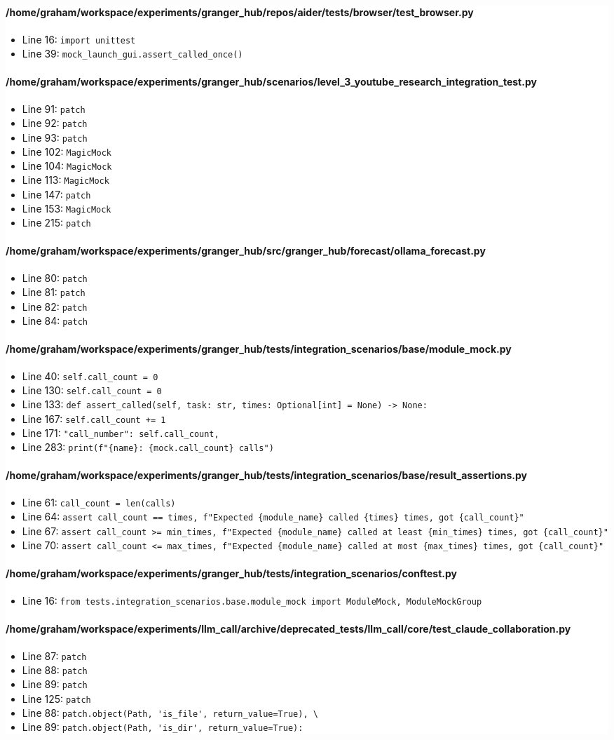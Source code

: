 #### /home/graham/workspace/experiments/granger_hub/repos/aider/tests/browser/test_browser.py
- Line 16: `import unittest`
- Line 39: `mock_launch_gui.assert_called_once()`

#### /home/graham/workspace/experiments/granger_hub/scenarios/level_3_youtube_research_integration_test.py
- Line 91: `patch`
- Line 92: `patch`
- Line 93: `patch`
- Line 102: `MagicMock`
- Line 104: `MagicMock`
- Line 113: `MagicMock`
- Line 147: `patch`
- Line 153: `MagicMock`
- Line 215: `patch`

#### /home/graham/workspace/experiments/granger_hub/src/granger_hub/forecast/ollama_forecast.py
- Line 80: `patch`
- Line 81: `patch`
- Line 82: `patch`
- Line 84: `patch`

#### /home/graham/workspace/experiments/granger_hub/tests/integration_scenarios/base/module_mock.py
- Line 40: `self.call_count = 0`
- Line 130: `self.call_count = 0`
- Line 133: `def assert_called(self, task: str, times: Optional[int] = None) -> None:`
- Line 167: `self.call_count += 1`
- Line 171: `"call_number": self.call_count,`
- Line 283: `print(f"{name}: {mock.call_count} calls")`

#### /home/graham/workspace/experiments/granger_hub/tests/integration_scenarios/base/result_assertions.py
- Line 61: `call_count = len(calls)`
- Line 64: `assert call_count == times, f"Expected {module_name} called {times} times, got {call_count}"`
- Line 67: `assert call_count >= min_times, f"Expected {module_name} called at least {min_times} times, got {call_count}"`
- Line 70: `assert call_count <= max_times, f"Expected {module_name} called at most {max_times} times, got {call_count}"`

#### /home/graham/workspace/experiments/granger_hub/tests/integration_scenarios/conftest.py
- Line 16: `from tests.integration_scenarios.base.module_mock import ModuleMock, ModuleMockGroup`

#### /home/graham/workspace/experiments/llm_call/archive/deprecated_tests/llm_call/core/test_claude_collaboration.py
- Line 87: `patch`
- Line 88: `patch`
- Line 89: `patch`
- Line 125: `patch`
- Line 88: `patch.object(Path, 'is_file', return_value=True), \`
- Line 89: `patch.object(Path, 'is_dir', return_value=True):`
